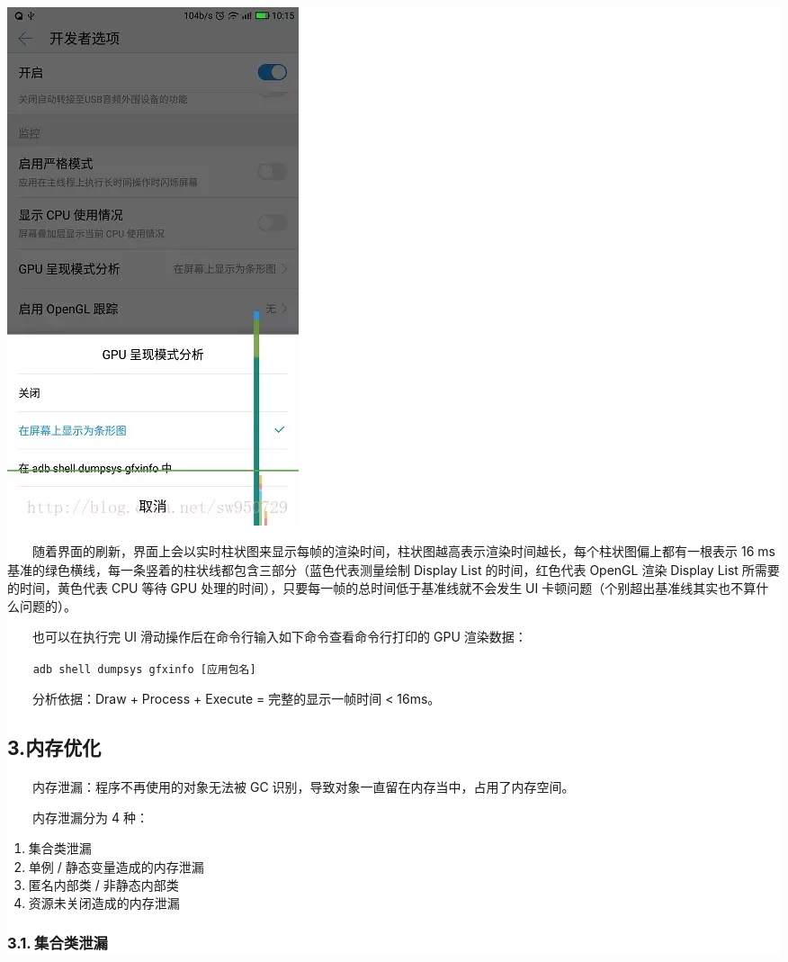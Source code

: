 ![](image/模式分析.png)

　　随着界面的刷新，界面上会以实时柱状图来显示每帧的渲染时间，柱状图越高表示渲染时间越长，每个柱状图偏上都有一根表示 16 ms 基准的绿色横线，每一条竖着的柱状线都包含三部分（蓝色代表测量绘制 Display List 的时间，红色代表 OpenGL 渲染 Display List 所需要的时间，黄色代表 CPU 等待 GPU 处理的时间），只要每一帧的总时间低于基准线就不会发生 UI 卡顿问题（个别超出基准线其实也不算什么问题的）。

　　也可以在执行完 UI 滑动操作后在命令行输入如下命令查看命令行打印的 GPU 渲染数据：
```
	adb shell dumpsys gfxinfo [应用包名]
```

　　分析依据：Draw + Process + Execute = 完整的显示一帧时间 < 16ms。

## 3.内存优化

　　内存泄漏：程序不再使用的对象无法被 GC 识别，导致对象一直留在内存当中，占用了内存空间。

　　内存泄漏分为 4 种：

1. 集合类泄漏
2. 单例 / 静态变量造成的内存泄漏
3. 匿名内部类 / 非静态内部类
4. 资源未关闭造成的内存泄漏

### 3.1. 集合类泄漏
